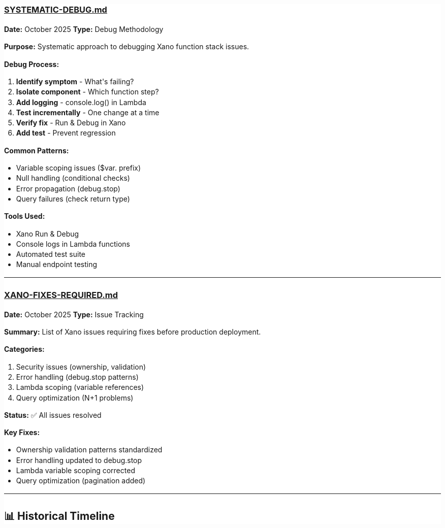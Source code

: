 ### [SYSTEMATIC-DEBUG.md](./SYSTEMATIC-DEBUG.md)
**Date:** October 2025
**Type:** Debug Methodology

**Purpose:**
Systematic approach to debugging Xano function stack issues.

**Debug Process:**
1. **Identify symptom** - What's failing?
2. **Isolate component** - Which function step?
3. **Add logging** - console.log() in Lambda
4. **Test incrementally** - One change at a time
5. **Verify fix** - Run & Debug in Xano
6. **Add test** - Prevent regression

**Common Patterns:**
- Variable scoping issues ($var. prefix)
- Null handling (conditional checks)
- Error propagation (debug.stop)
- Query failures (check return type)

**Tools Used:**
- Xano Run & Debug
- Console logs in Lambda functions
- Automated test suite
- Manual endpoint testing

---

### [XANO-FIXES-REQUIRED.md](./XANO-FIXES-REQUIRED.md)
**Date:** October 2025
**Type:** Issue Tracking

**Summary:**
List of Xano issues requiring fixes before production deployment.

**Categories:**
1. Security issues (ownership, validation)
2. Error handling (debug.stop patterns)
3. Lambda scoping (variable references)
4. Query optimization (N+1 problems)

**Status:** ✅ All issues resolved

**Key Fixes:**
- Ownership validation patterns standardized
- Error handling updated to debug.stop
- Lambda variable scoping corrected
- Query optimization (pagination added)

---

## 📊 Historical Timeline

